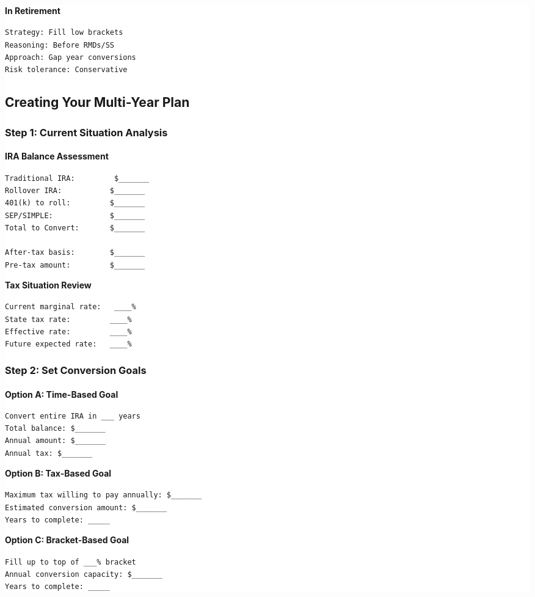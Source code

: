 **In Retirement**
```
Strategy: Fill low brackets
Reasoning: Before RMDs/SS
Approach: Gap year conversions
Risk tolerance: Conservative
```

## Creating Your Multi-Year Plan

### Step 1: Current Situation Analysis

**IRA Balance Assessment**
```
Traditional IRA:         $_______
Rollover IRA:           $_______
401(k) to roll:         $_______
SEP/SIMPLE:             $_______
Total to Convert:       $_______

After-tax basis:        $_______
Pre-tax amount:         $_______
```

**Tax Situation Review**
```
Current marginal rate:   ____%
State tax rate:         ____%
Effective rate:         ____%
Future expected rate:   ____%
```

### Step 2: Set Conversion Goals

**Option A: Time-Based Goal**
```
Convert entire IRA in ___ years
Total balance: $_______
Annual amount: $_______
Annual tax: $_______
```

**Option B: Tax-Based Goal**
```
Maximum tax willing to pay annually: $_______
Estimated conversion amount: $_______
Years to complete: _____
```

**Option C: Bracket-Based Goal**
```
Fill up to top of ___% bracket
Annual conversion capacity: $_______
Years to complete: _____
```
